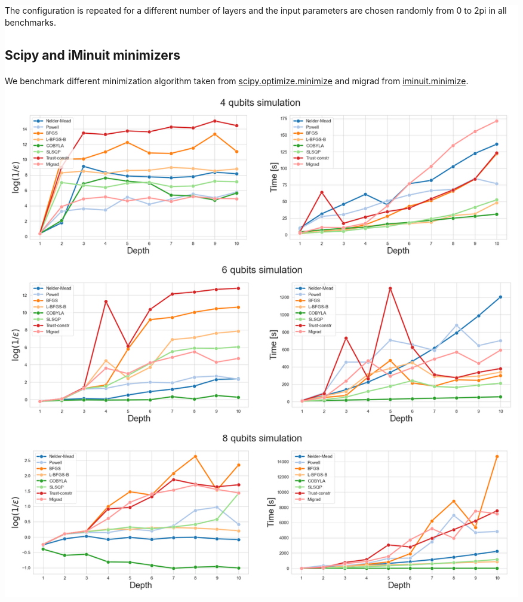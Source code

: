 The configuration is repeated for a different number of layers and the input parameters are chosen randomly from 0 to 2pi in all benchmarks.
## Scipy and iMinuit minimizers 



We benchmark different minimization algorithm taken from [scipy.optimize.minimize](https://docs.scipy.org/doc/scipy/reference/generated/scipy.optimize.minimize.html) and migrad from [iminuit.minimize](https://iminuit.readthedocs.io/en/stable/reference.html#iminuit.minimize). 


<img src="images/4q.png"  width="3000"/>  
<img src="images/6q.png"  width="3000" />
<img src="images/8q.png"  width="3000"/> 
